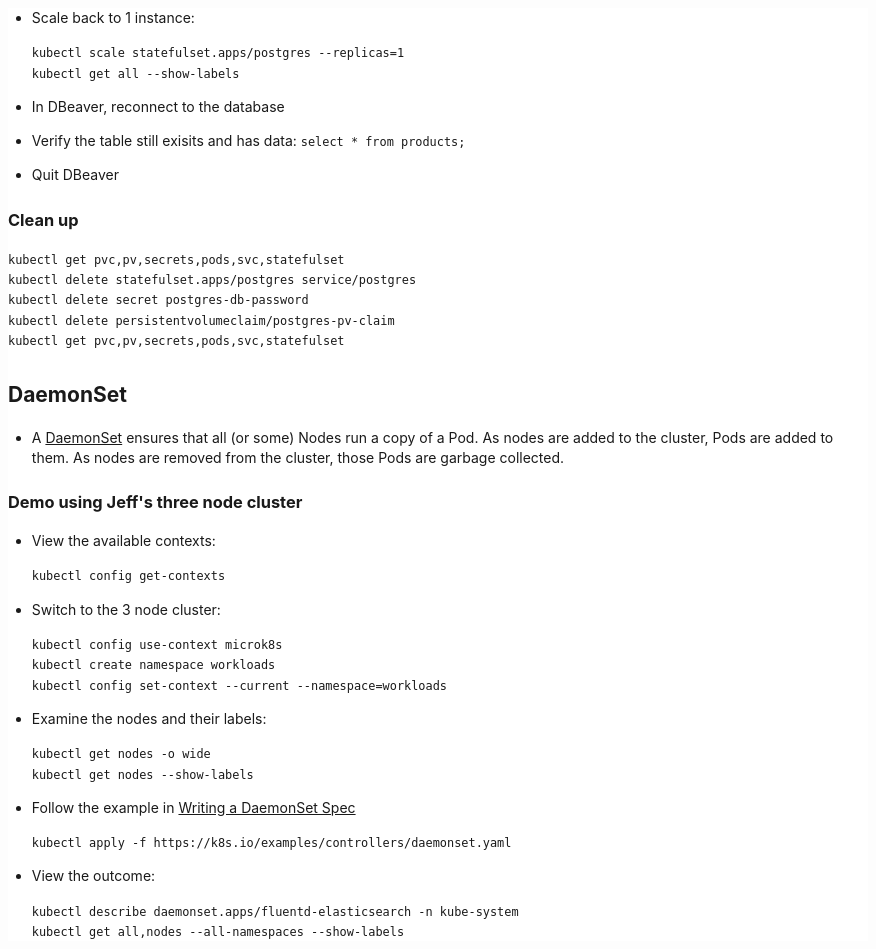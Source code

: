   ```
  ```

* Scale back to 1 instance:
  ```
  kubectl scale statefulset.apps/postgres --replicas=1
  kubectl get all --show-labels
  ```

* In DBeaver, reconnect to the database
* Verify the table still exisits and has data: `select * from products;`
* Quit DBeaver


### Clean up
```
kubectl get pvc,pv,secrets,pods,svc,statefulset
kubectl delete statefulset.apps/postgres service/postgres
kubectl delete secret postgres-db-password
kubectl delete persistentvolumeclaim/postgres-pv-claim
kubectl get pvc,pv,secrets,pods,svc,statefulset
```

## DaemonSet

* A [DaemonSet](https://kubernetes.io/docs/concepts/workloads/controllers/daemonset/) ensures that all (or some) Nodes run a copy of a Pod. As nodes are added to the cluster, Pods are added to them. As nodes are removed from the cluster, those Pods are garbage collected.

### Demo using Jeff's three node cluster

* View the available contexts:
  ```
  kubectl config get-contexts
  ```

* Switch to the 3 node cluster:
  ```
  kubectl config use-context microk8s
  kubectl create namespace workloads
  kubectl config set-context --current --namespace=workloads
  ```

* Examine the nodes and their labels:
  ```
  kubectl get nodes -o wide
  kubectl get nodes --show-labels
  ```

* Follow the example in [Writing a DaemonSet Spec](https://kubernetes.io/docs/concepts/workloads/controllers/daemonset/#writing-a-daemonset-spec)

  ```
  kubectl apply -f https://k8s.io/examples/controllers/daemonset.yaml
  ```

* View the outcome: 
  ```
  kubectl describe daemonset.apps/fluentd-elasticsearch -n kube-system
  kubectl get all,nodes --all-namespaces --show-labels
  ```
